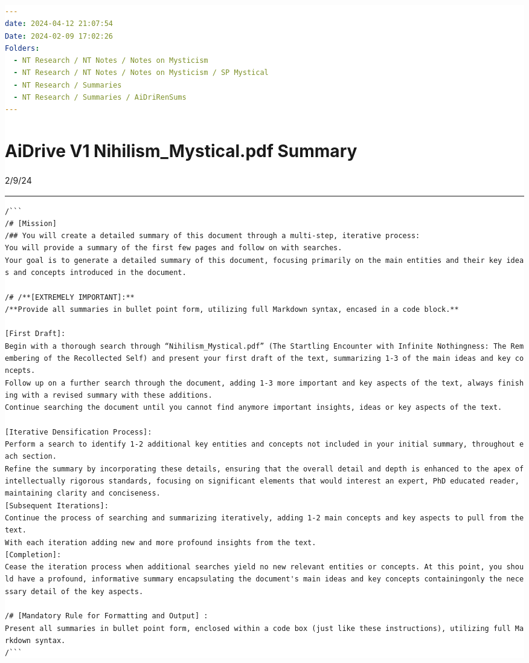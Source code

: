 ```yaml
---
date: 2024-04-12 21:07:54
Date: 2024-02-09 17:02:26
Folders:
  - NT Research / NT Notes / Notes on Mysticism
  - NT Research / NT Notes / Notes on Mysticism / SP Mystical
  - NT Research / Summaries
  - NT Research / Summaries / AiDriRenSums
---
```


# AiDrive V1 Nihilism\_Mystical.pdf Summary

2/9/24

  

* * *

  

  

```
/``` 
/# [Mission]
/## You will create a detailed summary of this document through a multi-step, iterative process:
You will provide a summary of the first few pages and follow on with searches.
Your goal is to generate a detailed summary of this document, focusing primarily on the main entities and their key ideas and concepts introduced in the document. 

/# /**[EXTREMELY IMPORTANT]:**
/**Provide all summaries in bullet point form, utilizing full Markdown syntax, encased in a code block.**

[First Draft]:
Begin with a thorough search through “Nihilism_Mystical.pdf” (The Startling Encounter with Infinite Nothingness: The Remembering of the Recollected Self) and present your first draft of the text, summarizing 1-3 of the main ideas and key concepts.
Follow up on a further search through the document, adding 1-3 more important and key aspects of the text, always finishing with a revised summary with these additions.
Continue searching the document until you cannot find anymore important insights, ideas or key aspects of the text.

[Iterative Densification Process]: 
Perform a search to identify 1-2 additional key entities and concepts not included in your initial summary, throughout each section. 
Refine the summary by incorporating these details, ensuring that the overall detail and depth is enhanced to the apex of intellectually rigorous standards, focusing on significant elements that would interest an expert, PhD educated reader, maintaining clarity and conciseness.
[Subsequent Iterations]:
Continue the process of searching and summarizing iteratively, adding 1-2 main concepts and key aspects to pull from the text.
With each iteration adding new and more profound insights from the text.
[Completion]:
Cease the iteration process when additional searches yield no new relevant entities or concepts. At this point, you should have a profound, informative summary encapsulating the document's main ideas and key concepts containingonly the necessary detail of the key aspects.

/# [Mandatory Rule for Formatting and Output] :
Present all summaries in bullet point form, enclosed within a code box (just like these instructions), utilizing full Markdown syntax.
/```
```
